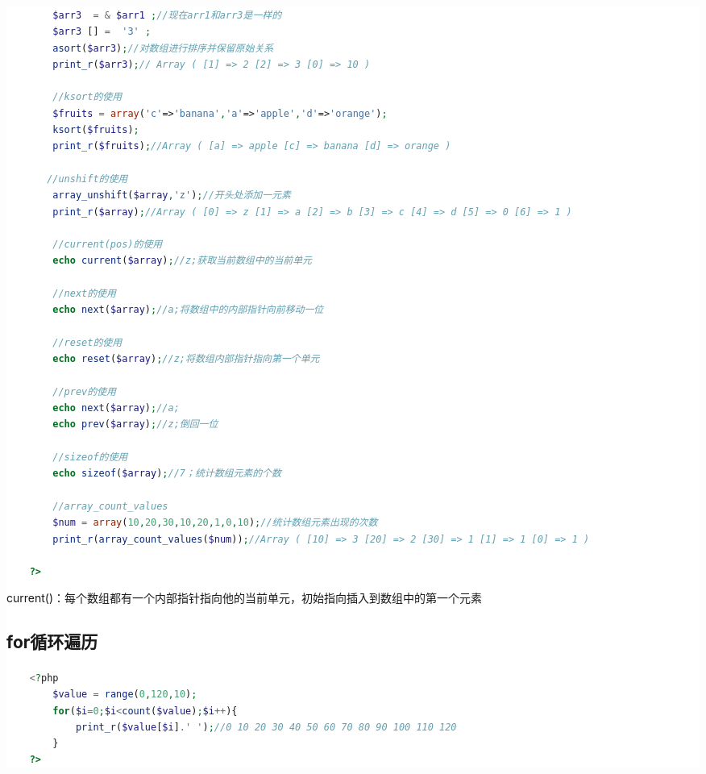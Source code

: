 ```php
        $arr3  = & $arr1 ;//现在arr1和arr3是一样的
        $arr3 [] =  '3' ;
        asort($arr3);//对数组进行排序并保留原始关系
        print_r($arr3);// Array ( [1] => 2 [2] => 3 [0] => 10 )
    
        //ksort的使用
        $fruits = array('c'=>'banana','a'=>'apple','d'=>'orange');
        ksort($fruits);
        print_r($fruits);//Array ( [a] => apple [c] => banana [d] => orange )
    
       //unshift的使用
        array_unshift($array,'z');//开头处添加一元素
        print_r($array);//Array ( [0] => z [1] => a [2] => b [3] => c [4] => d [5] => 0 [6] => 1 )  
    
        //current(pos)的使用
        echo current($array);//z;获取当前数组中的当前单元
    
        //next的使用
        echo next($array);//a;将数组中的内部指针向前移动一位
    
        //reset的使用
        echo reset($array);//z;将数组内部指针指向第一个单元
    
        //prev的使用
        echo next($array);//a;
        echo prev($array);//z;倒回一位
    
        //sizeof的使用
        echo sizeof($array);//7；统计数组元素的个数
    
        //array_count_values
        $num = array(10,20,30,10,20,1,0,10);//统计数组元素出现的次数
        print_r(array_count_values($num));//Array ( [10] => 3 [20] => 2 [30] => 1 [1] => 1 [0] => 1 ) 
    
    ?>    
```

current()：每个数组都有一个内部指针指向他的当前单元，初始指向插入到数组中的第一个元素

## for循环遍历

```php
    <?php
        $value = range(0,120,10);
        for($i=0;$i<count($value);$i++){
            print_r($value[$i].' ');//0 10 20 30 40 50 60 70 80 90 100 110 120 
        }
    ?>
```
